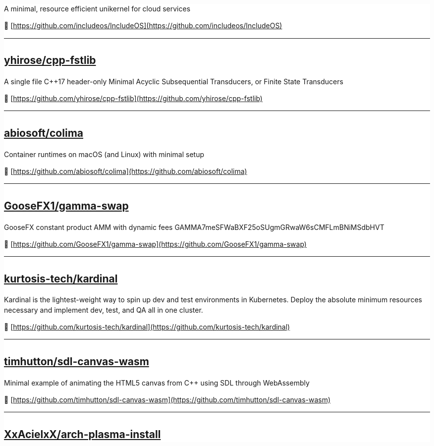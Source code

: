 A minimal, resource efficient unikernel for cloud services

🔗 [https://github.com/includeos/IncludeOS](https://github.com/includeos/IncludeOS)

---

## [yhirose/cpp-fstlib](https://github.com/yhirose/cpp-fstlib)

A single file C++17 header-only Minimal Acyclic Subsequential Transducers, or Finite State Transducers

🔗 [https://github.com/yhirose/cpp-fstlib](https://github.com/yhirose/cpp-fstlib)

---

## [abiosoft/colima](https://github.com/abiosoft/colima)

Container runtimes on macOS (and Linux) with minimal setup

🔗 [https://github.com/abiosoft/colima](https://github.com/abiosoft/colima)

---

## [GooseFX1/gamma-swap](https://github.com/GooseFX1/gamma-swap)

GooseFX constant product AMM with dynamic fees GAMMA7meSFWaBXF25oSUgmGRwaW6sCMFLmBNiMSdbHVT

🔗 [https://github.com/GooseFX1/gamma-swap](https://github.com/GooseFX1/gamma-swap)

---

## [kurtosis-tech/kardinal](https://github.com/kurtosis-tech/kardinal)

Kardinal is the lightest-weight way to spin up dev and test environments in Kubernetes. Deploy the absolute minimum resources necessary and implement dev, test, and QA all in one cluster.

🔗 [https://github.com/kurtosis-tech/kardinal](https://github.com/kurtosis-tech/kardinal)

---

## [timhutton/sdl-canvas-wasm](https://github.com/timhutton/sdl-canvas-wasm)

Minimal example of animating the HTML5 canvas from C++ using SDL through WebAssembly

🔗 [https://github.com/timhutton/sdl-canvas-wasm](https://github.com/timhutton/sdl-canvas-wasm)

---

## [XxAcielxX/arch-plasma-install](https://github.com/XxAcielxX/arch-plasma-install)
